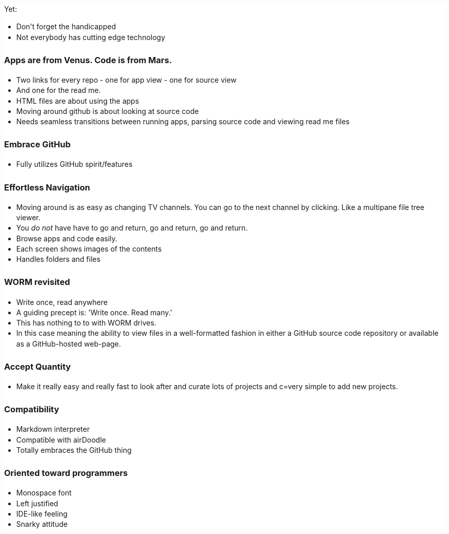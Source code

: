 Yet:

* Don't forget the handicapped  
* Not everybody has cutting edge technology


### Apps are from Venus. Code is from Mars.

* Two links for every repo - one for app view - one for source view  
* And one for the read me.
* HTML files are about using the apps
* Moving around github is about looking at source code
* Needs seamless transitions between running apps, parsing source code and viewing read me files 


### Embrace GitHub

* Fully utilizes GitHub spirit/features


### Effortless Navigation

* Moving around is as easy as changing TV channels. You can go to the next channel by clicking. Like a multipane file tree viewer.
* You *do not* have have to go and return, go and return, go and return.
* Browse apps and code easily.
* Each screen shows images of the contents
* Handles folders and files

### WORM revisited

* Write once, read anywhere
* A guiding precept is: 'Write once. Read many.'
* This has nothing to to with WORM drives.
* In this case meaning the ability to view files in a well-formatted fashion in either a GitHub source code repository or available as a GitHub-hosted web-page.


### Accept Quantity

* Make it really easy and really fast to look after and curate lots of projects and c=very simple to add new projects.


### Compatibility

* Markdown interpreter 
* Compatible with airDoodle 
* Totally embraces the GitHub thing

### Oriented toward programmers 

* Monospace font
* Left justified
* IDE-like feeling
* Snarky attitude
